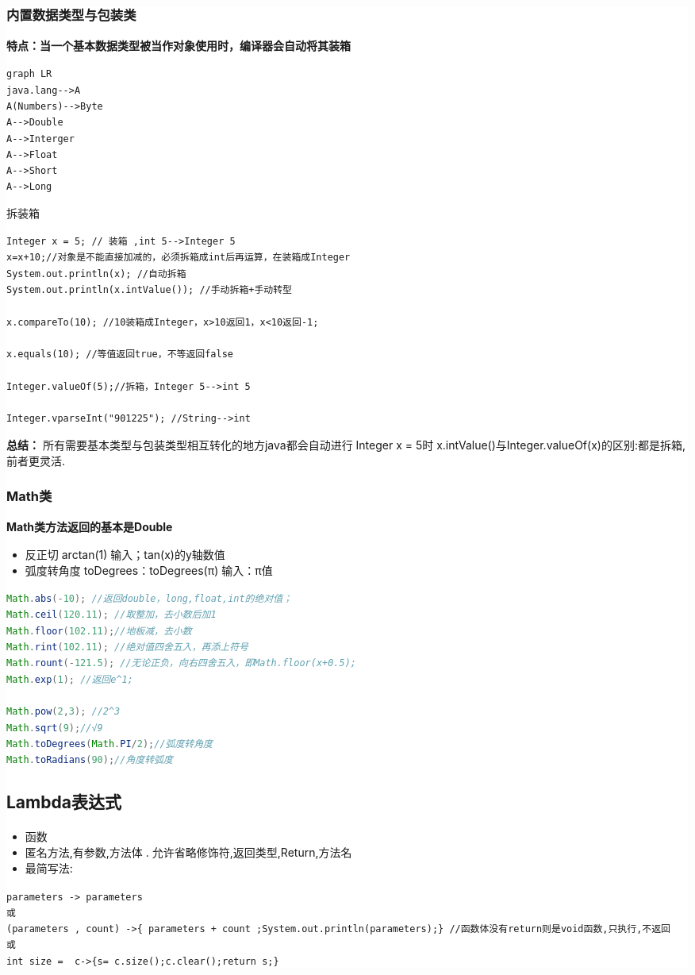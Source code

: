 ### 内置数据类型与包装类
**特点：当一个基本数据类型被当作对象使用时，编译器会自动将其装箱**
```
graph LR
java.lang-->A
A(Numbers)-->Byte
A-->Double
A-->Interger
A-->Float
A-->Short
A-->Long
```
拆装箱
```
Integer x = 5; // 装箱 ,int 5-->Integer 5
x=x+10;//对象是不能直接加减的，必须拆箱成int后再运算，在装箱成Integer
System.out.println(x); //自动拆箱
System.out.println(x.intValue()); //手动拆箱+手动转型

x.compareTo(10); //10装箱成Integer，x>10返回1，x<10返回-1;

x.equals(10); //等值返回true，不等返回false

Integer.valueOf(5);//拆箱，Integer 5-->int 5

Integer.vparseInt("901225"); //String-->int
```
**总结：** 所有需要基本类型与包装类型相互转化的地方java都会自动进行
Integer x = 5时
x.intValue()与Integer.valueOf(x)的区别:都是拆箱,前者更灵活.

### Math类
**Math类方法返回的基本是Double**
- 反正切 arctan(1) 输入；tan(x)的y轴数值
- 弧度转角度 toDegrees：toDegrees(π) 输入：π值
```java
Math.abs(-10); //返回double，long,float,int的绝对值；
Math.ceil(120.11); //取整加，去小数后加1
Math.floor(102.11);//地板减，去小数
Math.rint(102.11); //绝对值四舍五入，再添上符号
Math.rount(-121.5); //无论正负，向右四舍五入，即Math.floor(x+0.5);
Math.exp(1); //返回e^1;

Math.pow(2,3); //2^3
Math.sqrt(9);//√9
Math.toDegrees(Math.PI/2);//弧度转角度
Math.toRadians(90);//角度转弧度

```


## Lambda表达式
- 函数
- 匿名方法,有参数,方法体 . 允许省略修饰符,返回类型,Return,方法名
- 最简写法: 
```
parameters -> parameters 
或 
(parameters , count) ->{ parameters + count ;System.out.println(parameters);} //函数体没有return则是void函数,只执行,不返回
或
int size =  c->{s= c.size();c.clear();return s;}
```